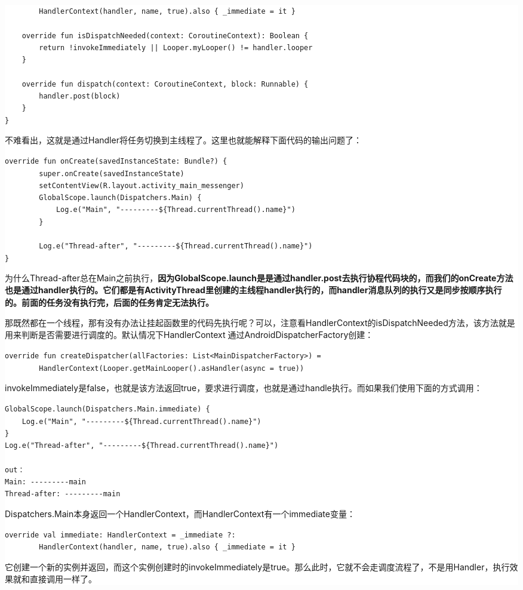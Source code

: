 ```
        HandlerContext(handler, name, true).also { _immediate = it }

    override fun isDispatchNeeded(context: CoroutineContext): Boolean {
        return !invokeImmediately || Looper.myLooper() != handler.looper
    }

    override fun dispatch(context: CoroutineContext, block: Runnable) {
        handler.post(block)
    }
}
```

不难看出，这就是通过Handler将任务切换到主线程了。这里也就能解释下面代码的输出问题了：

```
override fun onCreate(savedInstanceState: Bundle?) {
        super.onCreate(savedInstanceState)
        setContentView(R.layout.activity_main_messenger)
        GlobalScope.launch(Dispatchers.Main) {
            Log.e("Main", "---------${Thread.currentThread().name}")
        }
        
        Log.e("Thread-after", "---------${Thread.currentThread().name}")
}
```
为什么Thread-after总在Main之前执行，**因为GlobalScope.launch是是通过handler.post去执行协程代码块的，而我们的onCreate方法也是通过handler执行的。它们都是有ActivityThread里创建的主线程handler执行的，而handler消息队列的执行又是同步按顺序执行的。前面的任务没有执行完，后面的任务肯定无法执行。**

那既然都在一个线程，那有没有办法让挂起函数里的代码先执行呢？可以，注意看HandlerContext的isDispatchNeeded方法，该方法就是用来判断是否需要进行调度的。默认情况下HandlerContext 通过AndroidDispatcherFactory创建：

```
override fun createDispatcher(allFactories: List<MainDispatcherFactory>) =
        HandlerContext(Looper.getMainLooper().asHandler(async = true))
```
invokeImmediately是false，也就是该方法返回true，要求进行调度，也就是通过handle执行。而如果我们使用下面的方式调用：

```
GlobalScope.launch(Dispatchers.Main.immediate) {
    Log.e("Main", "---------${Thread.currentThread().name}")
}
Log.e("Thread-after", "---------${Thread.currentThread().name}")

out：
Main: ---------main
Thread-after: ---------main
```

Dispatchers.Main本身返回一个HandlerContext，而HandlerContext有一个immediate变量：

```
override val immediate: HandlerContext = _immediate ?:
        HandlerContext(handler, name, true).also { _immediate = it }
```

它创建一个新的实例并返回，而这个实例创建时的invokeImmediately是true。那么此时，它就不会走调度流程了，不是用Handler，执行效果就和直接调用一样了。
